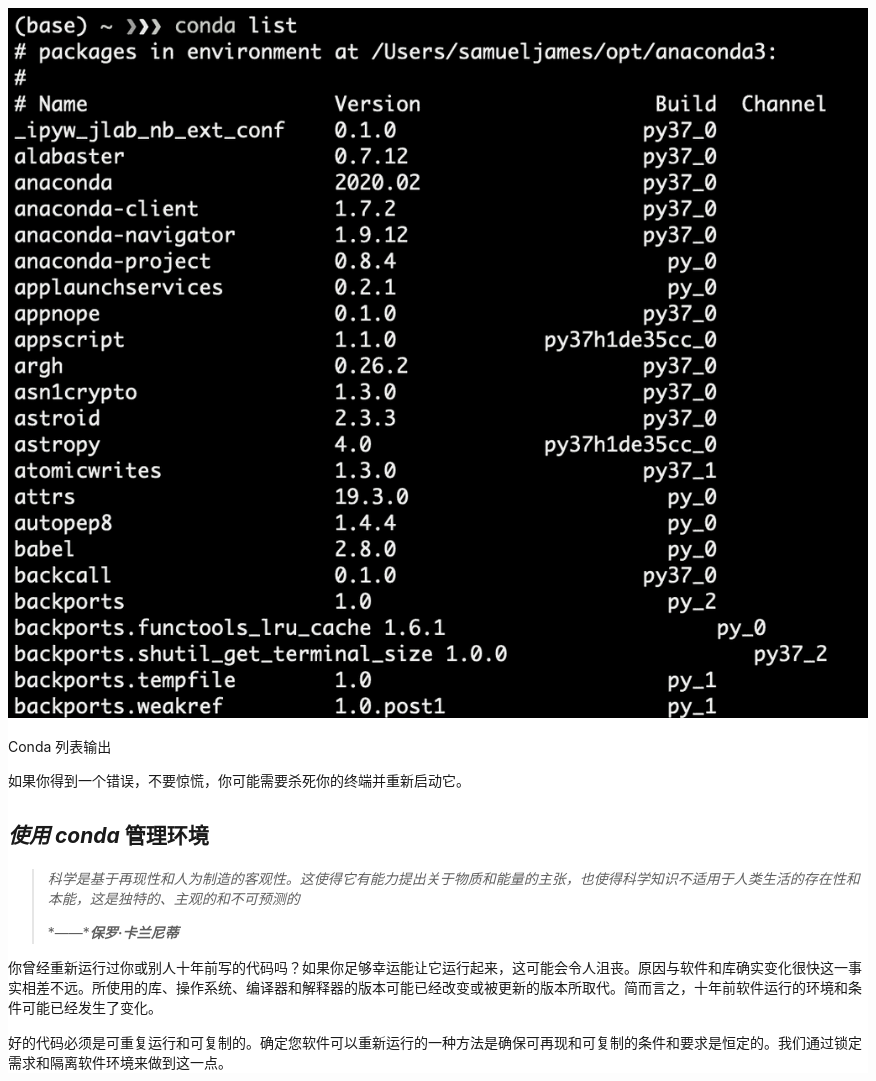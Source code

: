 ![](img/13dd591664b26d55d70de51e7ba65820.png)

Conda 列表输出

如果你得到一个错误，不要惊慌，你可能需要杀死你的终端并重新启动它。

## ***使用 conda*** 管理环境

> *科学是基于再现性和人为制造的客观性。这使得它有能力提出关于物质和能量的主张，也使得科学知识不适用于人类生活的存在性和本能，这是独特的、主观的和不可预测的*
> 
> *——****保罗·卡兰尼蒂***

你曾经重新运行过你或别人十年前写的代码吗？如果你足够幸运能让它运行起来，这可能会令人沮丧。原因与软件和库确实变化很快这一事实相差不远。所使用的库、操作系统、编译器和解释器的版本可能已经改变或被更新的版本所取代。简而言之，十年前软件运行的环境和条件可能已经发生了变化。

好的代码必须是可重复运行和可复制的。确定您软件可以重新运行的一种方法是确保可再现和可复制的条件和要求是恒定的。我们通过锁定需求和隔离软件环境来做到这一点。
